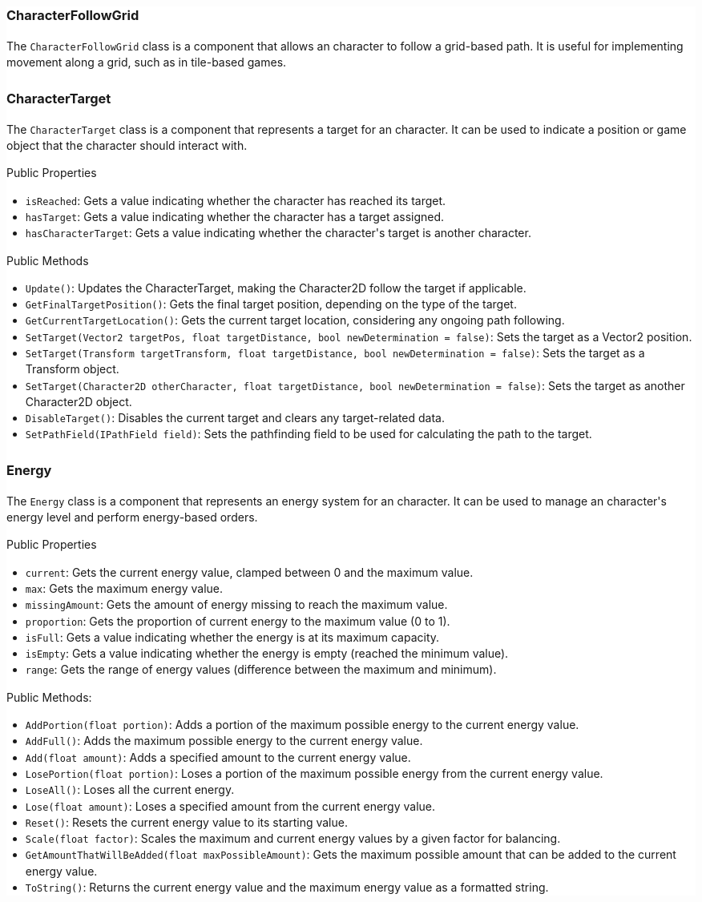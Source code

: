 
### CharacterFollowGrid

The `CharacterFollowGrid` class is a component that allows an character to follow a grid-based path. It is useful for implementing movement along a grid, such as in tile-based games.

### CharacterTarget

The `CharacterTarget` class is a component that represents a target for an character. It can be used to indicate a position or game object that the character should interact with.

Public Properties

- `isReached`: Gets a value indicating whether the character has reached its target.
- `hasTarget`: Gets a value indicating whether the character has a target assigned.
- `hasCharacterTarget`: Gets a value indicating whether the character's target is another character.

Public Methods

- `Update()`: Updates the CharacterTarget, making the Character2D follow the target if applicable.
- `GetFinalTargetPosition()`: Gets the final target position, depending on the type of the target.
- `GetCurrentTargetLocation()`: Gets the current target location, considering any ongoing path following.
- `SetTarget(Vector2 targetPos, float targetDistance, bool newDetermination = false)`: Sets the target as a Vector2 position.
- `SetTarget(Transform targetTransform, float targetDistance, bool newDetermination = false)`: Sets the target as a Transform object.
- `SetTarget(Character2D otherCharacter, float targetDistance, bool newDetermination = false)`: Sets the target as another Character2D object.
- `DisableTarget()`: Disables the current target and clears any target-related data.
- `SetPathField(IPathField field)`: Sets the pathfinding field to be used for calculating the path to the target.

### Energy

The `Energy` class is a component that represents an energy system for an character. It can be used to manage an character's energy level and perform energy-based orders.

Public Properties

- `current`: Gets the current energy value, clamped between 0 and the maximum value.
- `max`: Gets the maximum energy value.
- `missingAmount`: Gets the amount of energy missing to reach the maximum value.
- `proportion`: Gets the proportion of current energy to the maximum value (0 to 1).
- `isFull`: Gets a value indicating whether the energy is at its maximum capacity.
- `isEmpty`: Gets a value indicating whether the energy is empty (reached the minimum value).
- `range`: Gets the range of energy values (difference between the maximum and minimum).

Public Methods:

- `AddPortion(float portion)`: Adds a portion of the maximum possible energy to the current energy value.
- `AddFull()`: Adds the maximum possible energy to the current energy value.
- `Add(float amount)`: Adds a specified amount to the current energy value.
- `LosePortion(float portion)`: Loses a portion of the maximum possible energy from the current energy value.
- `LoseAll()`: Loses all the current energy.
- `Lose(float amount)`: Loses a specified amount from the current energy value.
- `Reset()`: Resets the current energy value to its starting value.
- `Scale(float factor)`: Scales the maximum and current energy values by a given factor for balancing.
- `GetAmountThatWillBeAdded(float maxPossibleAmount)`: Gets the maximum possible amount that can be added to the current energy value.
- `ToString()`: Returns the current energy value and the maximum energy value as a formatted string.
